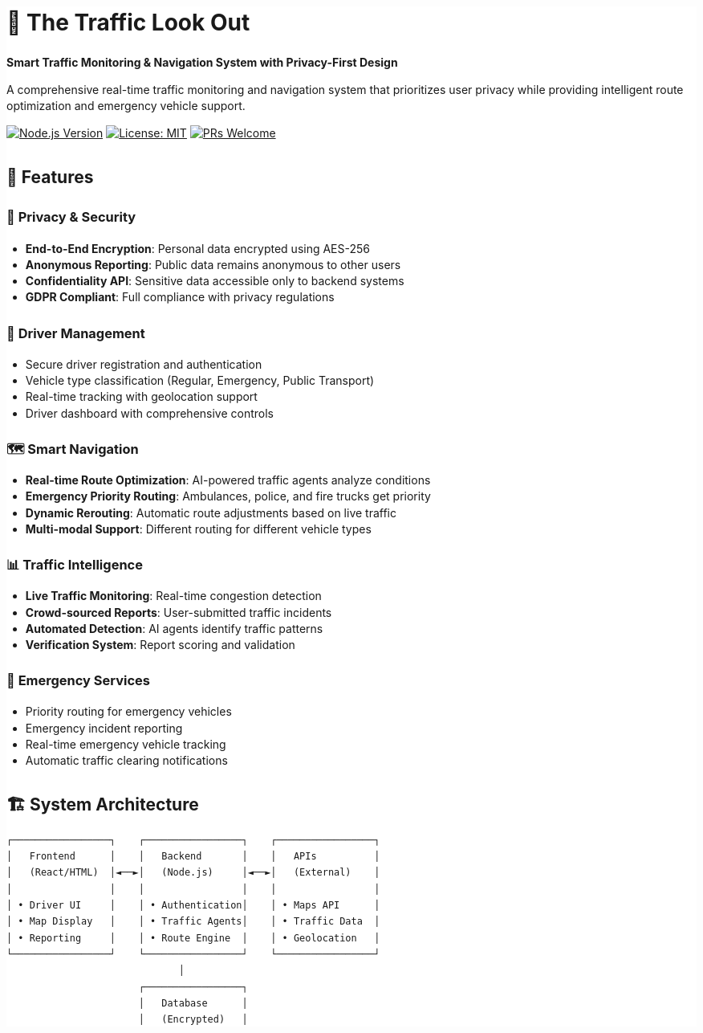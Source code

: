 # 🚦 The Traffic Look Out

**Smart Traffic Monitoring & Navigation System with Privacy-First Design**

A comprehensive real-time traffic monitoring and navigation system that prioritizes user privacy while providing intelligent route optimization and emergency vehicle support.

[![Node.js Version](https://img.shields.io/badge/node-%3E%3D14.0.0-brightgreen)](https://nodejs.org/)
[![License: MIT](https://img.shields.io/badge/License-MIT-yellow.svg)](https://opensource.org/licenses/MIT)
[![PRs Welcome](https://img.shields.io/badge/PRs-welcome-brightgreen.svg)](http://makeapullrequest.com)

## 🎯 **Features**

### 🔐 **Privacy & Security**
- **End-to-End Encryption**: Personal data encrypted using AES-256
- **Anonymous Reporting**: Public data remains anonymous to other users
- **Confidentiality API**: Sensitive data accessible only to backend systems
- **GDPR Compliant**: Full compliance with privacy regulations

### 🚗 **Driver Management**
- Secure driver registration and authentication
- Vehicle type classification (Regular, Emergency, Public Transport)
- Real-time tracking with geolocation support
- Driver dashboard with comprehensive controls

### 🗺️ **Smart Navigation**
- **Real-time Route Optimization**: AI-powered traffic agents analyze conditions
- **Emergency Priority Routing**: Ambulances, police, and fire trucks get priority
- **Dynamic Rerouting**: Automatic route adjustments based on live traffic
- **Multi-modal Support**: Different routing for different vehicle types

### 📊 **Traffic Intelligence**
- **Live Traffic Monitoring**: Real-time congestion detection
- **Crowd-sourced Reports**: User-submitted traffic incidents
- **Automated Detection**: AI agents identify traffic patterns
- **Verification System**: Report scoring and validation

### 🚨 **Emergency Services**
- Priority routing for emergency vehicles
- Emergency incident reporting
- Real-time emergency vehicle tracking
- Automatic traffic clearing notifications

## 🏗️ **System Architecture**

```
┌─────────────────┐    ┌─────────────────┐    ┌─────────────────┐
│   Frontend      │    │   Backend       │    │   APIs          │
│   (React/HTML)  │◄──►│   (Node.js)     │◄──►│   (External)    │
│                 │    │                 │    │                 │
│ • Driver UI     │    │ • Authentication│    │ • Maps API      │
│ • Map Display   │    │ • Traffic Agents│    │ • Traffic Data  │
│ • Reporting     │    │ • Route Engine  │    │ • Geolocation   │
└─────────────────┘    └─────────────────┘    └─────────────────┘
                              │
                       ┌─────────────────┐
                       │   Database      │
                       │   (Encrypted)   │
```